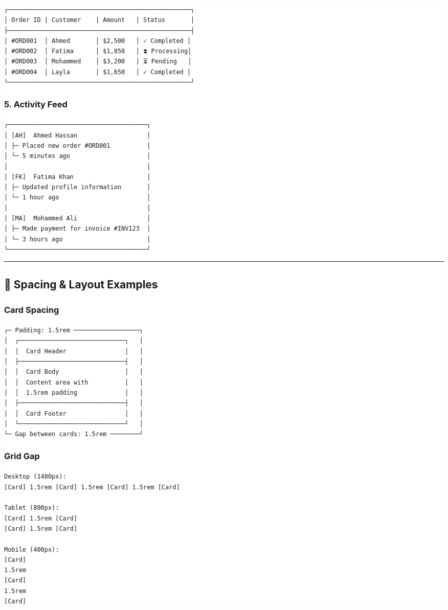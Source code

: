 ```
┌──────────────────────────────────────────────────┐
│ Order ID | Customer    | Amount   | Status       │
├──────────────────────────────────────────────────┤
│ #ORD001  │ Ahmed       │ $2,500   │ ✓ Completed │
│ #ORD002  │ Fatima      │ $1,850   │ ⧗ Processing│
│ #ORD003  │ Mohammed    │ $3,200   │ ⏳ Pending   │
│ #ORD004  │ Layla       │ $1,650   │ ✓ Completed │
└──────────────────────────────────────────────────┘
```

### 5. Activity Feed

```
┌──────────────────────────────────────┐
│ [AH]  Ahmed Hassan                   │
│ ├─ Placed new order #ORD001          │
│ └─ 5 minutes ago                     │
│                                      │
│ [FK]  Fatima Khan                    │
│ ├─ Updated profile information       │
│ └─ 1 hour ago                        │
│                                      │
│ [MA]  Mohammed Ali                   │
│ ├─ Made payment for invoice #INV123  │
│ └─ 3 hours ago                       │
└──────────────────────────────────────┘
```

---

## 📐 Spacing & Layout Examples

### Card Spacing

```
┌─ Padding: 1.5rem ──────────────────┐
│  ┌─────────────────────────────┐   │
│  │  Card Header                │   │
│  ├─────────────────────────────┤   │
│  │  Card Body                  │   │
│  │  Content area with          │   │
│  │  1.5rem padding             │   │
│  ├─────────────────────────────┤   │
│  │  Card Footer                │   │
│  └─────────────────────────────┘   │
└─ Gap between cards: 1.5rem ────────┘
```

### Grid Gap

```
Desktop (1400px):
[Card] 1.5rem [Card] 1.5rem [Card] 1.5rem [Card]

Tablet (800px):
[Card] 1.5rem [Card]
[Card] 1.5rem [Card]

Mobile (400px):
[Card]
1.5rem
[Card]
1.5rem
[Card]
```